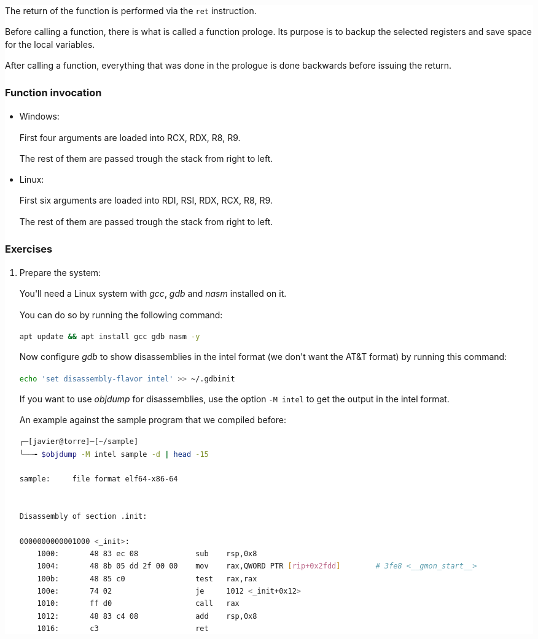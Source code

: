 The return of the function is performed via the `ret` instruction.

Before calling a function, there is what is called a function prologe. Its purpose is to backup the selected registers and save space for the local variables.

After calling a function, everything that was done in the prologue is done backwards before issuing the return.

### Function invocation

* Windows:

  First four arguments are loaded into RCX, RDX, R8, R9.

  The rest of them are passed trough the stack from right to left.
* Linux:

  First six arguments are loaded into RDI, RSI, RDX, RCX, R8, R9.

  The rest of them are passed trough the stack from right to left.

### Exercises

1. Prepare the system:

   You'll need a Linux system with *gcc*, *gdb* and *nasm* installed on it.
   
   You can do so by running the following command:
   ```bash
   apt update && apt install gcc gdb nasm -y
   ```

   Now configure *gdb* to show disassemblies in the intel format (we don't want the AT&T format) by running this command:
   ```bash
   echo 'set disassembly-flavor intel' >> ~/.gdbinit
   ```

   If you want to use *objdump* for disassemblies, use the option `-M intel` to get the output in the intel format.
   
   An example against the sample program that we compiled before:
   ```bash
   ┌─[javier@torre]─[~/sample]
   └──╼ $objdump -M intel sample -d | head -15
   
   sample:     file format elf64-x86-64
   
   
   Disassembly of section .init:
   
   0000000000001000 <_init>:
       1000:       48 83 ec 08             sub    rsp,0x8
       1004:       48 8b 05 dd 2f 00 00    mov    rax,QWORD PTR [rip+0x2fdd]        # 3fe8 <__gmon_start__>
       100b:       48 85 c0                test   rax,rax
       100e:       74 02                   je     1012 <_init+0x12>
       1010:       ff d0                   call   rax
       1012:       48 83 c4 08             add    rsp,0x8
       1016:       c3                      ret
   ```
